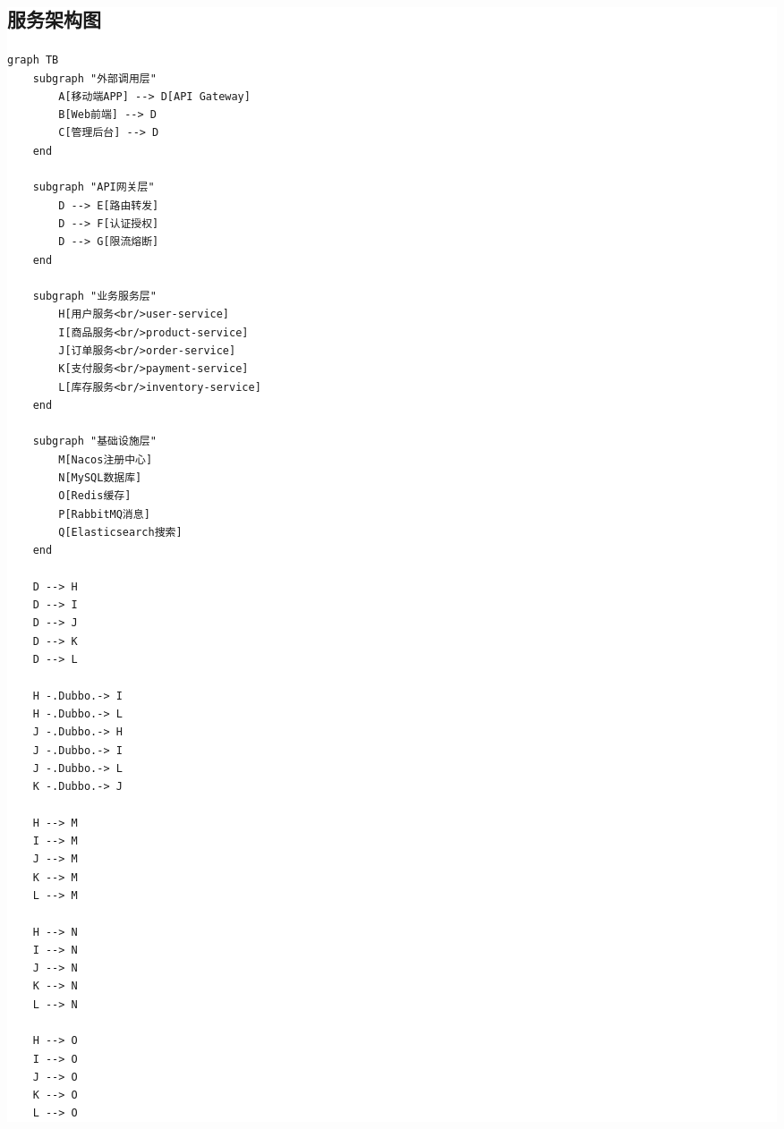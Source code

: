 ## 服务架构图

```mermaid
graph TB
    subgraph "外部调用层"
        A[移动端APP] --> D[API Gateway]
        B[Web前端] --> D
        C[管理后台] --> D
    end
    
    subgraph "API网关层"
        D --> E[路由转发]
        D --> F[认证授权]
        D --> G[限流熔断]
    end
    
    subgraph "业务服务层"
        H[用户服务<br/>user-service]
        I[商品服务<br/>product-service]
        J[订单服务<br/>order-service]
        K[支付服务<br/>payment-service]
        L[库存服务<br/>inventory-service]
    end
    
    subgraph "基础设施层"
        M[Nacos注册中心]
        N[MySQL数据库]
        O[Redis缓存]
        P[RabbitMQ消息]
        Q[Elasticsearch搜索]
    end
    
    D --> H
    D --> I
    D --> J
    D --> K
    D --> L
    
    H -.Dubbo.-> I
    H -.Dubbo.-> L
    J -.Dubbo.-> H
    J -.Dubbo.-> I
    J -.Dubbo.-> L
    K -.Dubbo.-> J
    
    H --> M
    I --> M
    J --> M
    K --> M
    L --> M
    
    H --> N
    I --> N
    J --> N
    K --> N
    L --> N
    
    H --> O
    I --> O
    J --> O
    K --> O
    L --> O
```

